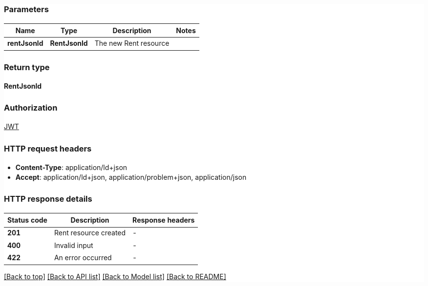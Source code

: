 ### Parameters

|Name | Type | Description  | Notes|
|------------- | ------------- | ------------- | -------------|
| **rentJsonld** | **RentJsonld**| The new Rent resource | |


### Return type

**RentJsonld**

### Authorization

[JWT](../README.md#JWT)

### HTTP request headers

 - **Content-Type**: application/ld+json
 - **Accept**: application/ld+json, application/problem+json, application/json


### HTTP response details
| Status code | Description | Response headers |
|-------------|-------------|------------------|
|**201** | Rent resource created |  -  |
|**400** | Invalid input |  -  |
|**422** | An error occurred |  -  |

[[Back to top]](#) [[Back to API list]](../README.md#documentation-for-api-endpoints) [[Back to Model list]](../README.md#documentation-for-models) [[Back to README]](../README.md)

